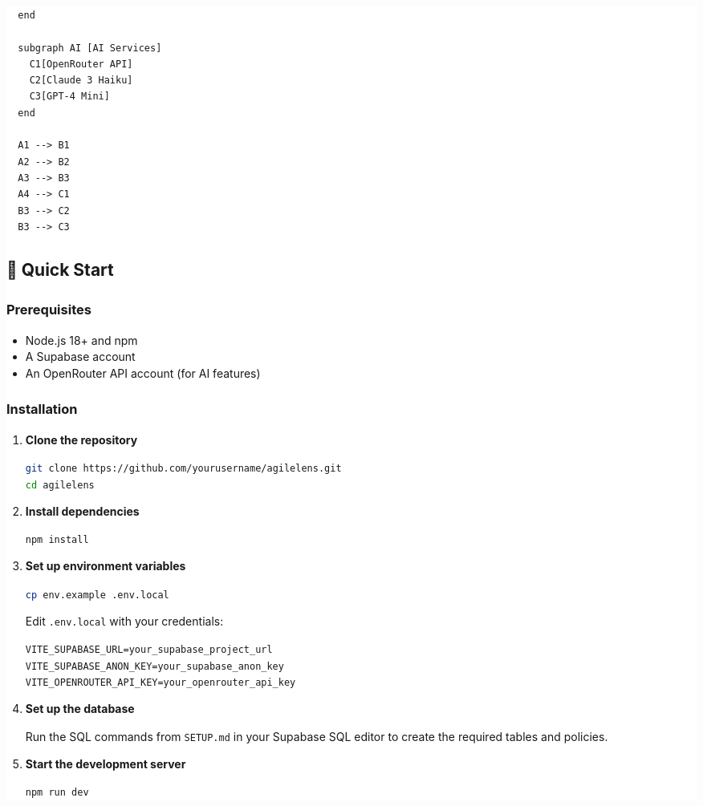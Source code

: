 ```mermaid
  end

  subgraph AI [AI Services]
    C1[OpenRouter API]
    C2[Claude 3 Haiku]
    C3[GPT-4 Mini]
  end

  A1 --> B1
  A2 --> B2
  A3 --> B3
  A4 --> C1
  B3 --> C2
  B3 --> C3
```

## 🚀 Quick Start

### Prerequisites

- Node.js 18+ and npm
- A Supabase account
- An OpenRouter API account (for AI features)

### Installation

1. **Clone the repository**
   ```bash
   git clone https://github.com/yourusername/agilelens.git
   cd agilelens
   ```

2. **Install dependencies**
   ```bash
   npm install
   ```

3. **Set up environment variables**
   ```bash
   cp env.example .env.local
   ```
   
   Edit `.env.local` with your credentials:
   ```env
   VITE_SUPABASE_URL=your_supabase_project_url
   VITE_SUPABASE_ANON_KEY=your_supabase_anon_key
   VITE_OPENROUTER_API_KEY=your_openrouter_api_key
   ```

4. **Set up the database**
   
   Run the SQL commands from `SETUP.md` in your Supabase SQL editor to create the required tables and policies.

5. **Start the development server**
   ```bash
   npm run dev
   ```
